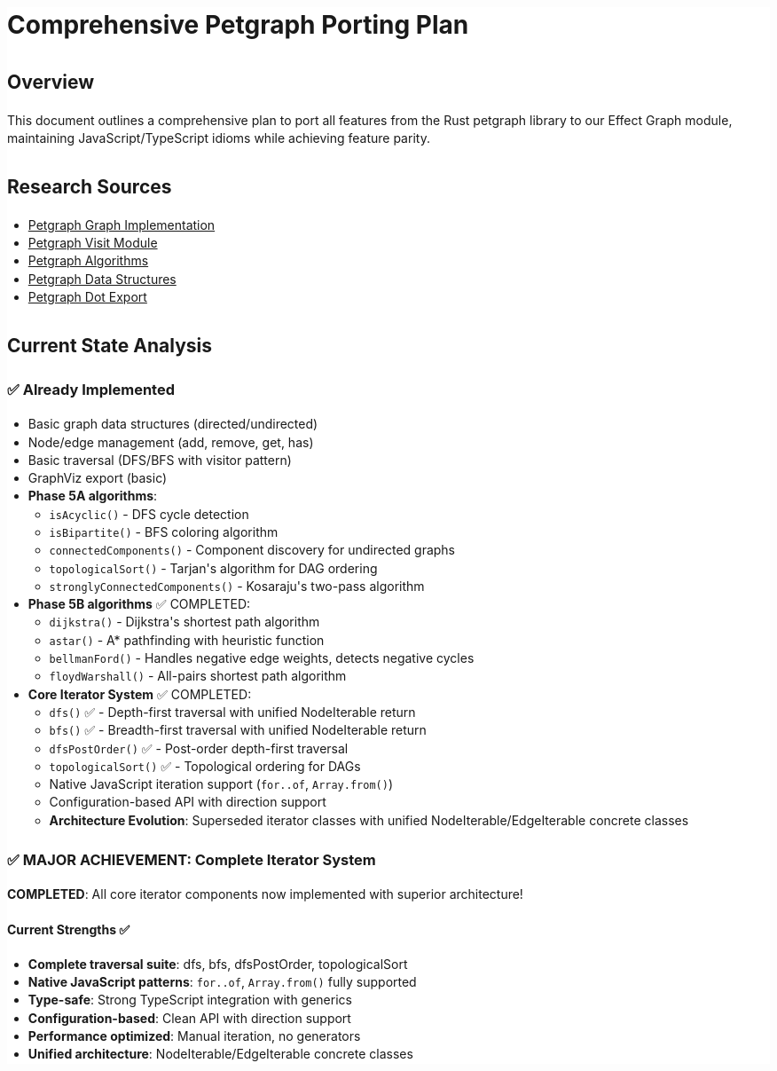 # Comprehensive Petgraph Porting Plan

## Overview
This document outlines a comprehensive plan to port all features from the Rust petgraph library to our Effect Graph module, maintaining JavaScript/TypeScript idioms while achieving feature parity.

## Research Sources
- [Petgraph Graph Implementation](https://docs.rs/petgraph/latest/src/petgraph/graph_impl/mod.rs.html)
- [Petgraph Visit Module](https://docs.rs/petgraph/latest/petgraph/visit/index.html)  
- [Petgraph Algorithms](https://docs.rs/petgraph/latest/petgraph/algo/index.html)
- [Petgraph Data Structures](https://docs.rs/petgraph/latest/petgraph/data/index.html)
- [Petgraph Dot Export](https://docs.rs/petgraph/latest/petgraph/dot/index.html)

## Current State Analysis

### ✅ Already Implemented
- Basic graph data structures (directed/undirected)
- Node/edge management (add, remove, get, has)
- Basic traversal (DFS/BFS with visitor pattern)
- GraphViz export (basic)
- **Phase 5A algorithms**:
  - `isAcyclic()` - DFS cycle detection
  - `isBipartite()` - BFS coloring algorithm
  - `connectedComponents()` - Component discovery for undirected graphs
  - `topologicalSort()` - Tarjan's algorithm for DAG ordering
  - `stronglyConnectedComponents()` - Kosaraju's two-pass algorithm
- **Phase 5B algorithms** ✅ COMPLETED:
  - `dijkstra()` - Dijkstra's shortest path algorithm
  - `astar()` - A* pathfinding with heuristic function
  - `bellmanFord()` - Handles negative edge weights, detects negative cycles
  - `floydWarshall()` - All-pairs shortest path algorithm
- **Core Iterator System** ✅ COMPLETED:
  - `dfs()` ✅ - Depth-first traversal with unified NodeIterable return
  - `bfs()` ✅ - Breadth-first traversal with unified NodeIterable return
  - `dfsPostOrder()` ✅ - Post-order depth-first traversal
  - `topologicalSort()` ✅ - Topological ordering for DAGs  
  - Native JavaScript iteration support (`for..of`, `Array.from()`)
  - Configuration-based API with direction support
  - **Architecture Evolution**: Superseded iterator classes with unified NodeIterable/EdgeIterable concrete classes

### ✅ MAJOR ACHIEVEMENT: Complete Iterator System  
**COMPLETED**: All core iterator components now implemented with superior architecture!

#### **Current Strengths** ✅ 
- **Complete traversal suite**: dfs, bfs, dfsPostOrder, topologicalSort
- **Native JavaScript patterns**: `for..of`, `Array.from()` fully supported
- **Type-safe**: Strong TypeScript integration with generics
- **Configuration-based**: Clean API with direction support
- **Performance optimized**: Manual iteration, no generators
- **Unified architecture**: NodeIterable/EdgeIterable concrete classes
